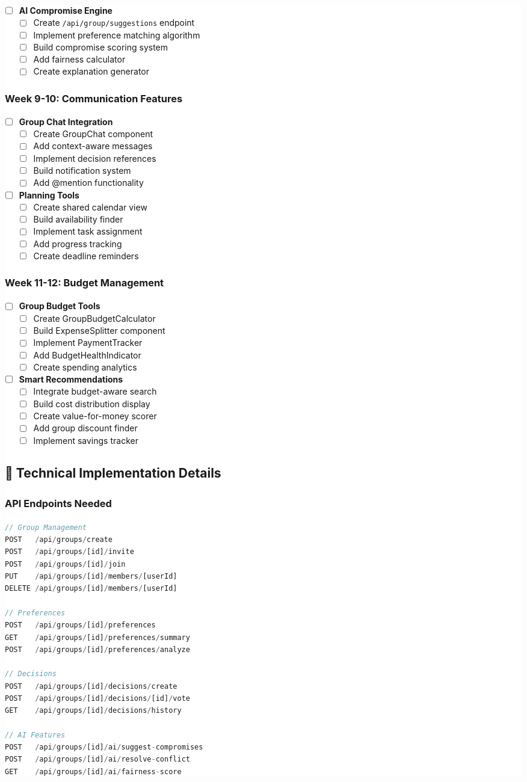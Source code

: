 - [ ] **AI Compromise Engine**
  - [ ] Create `/api/group/suggestions` endpoint
  - [ ] Implement preference matching algorithm
  - [ ] Build compromise scoring system
  - [ ] Add fairness calculator
  - [ ] Create explanation generator

### Week 9-10: Communication Features
- [ ] **Group Chat Integration**
  - [ ] Create GroupChat component
  - [ ] Add context-aware messages
  - [ ] Implement decision references
  - [ ] Build notification system
  - [ ] Add @mention functionality

- [ ] **Planning Tools**
  - [ ] Create shared calendar view
  - [ ] Build availability finder
  - [ ] Implement task assignment
  - [ ] Add progress tracking
  - [ ] Create deadline reminders

### Week 11-12: Budget Management
- [ ] **Group Budget Tools**
  - [ ] Create GroupBudgetCalculator
  - [ ] Build ExpenseSplitter component
  - [ ] Implement PaymentTracker
  - [ ] Add BudgetHealthIndicator
  - [ ] Create spending analytics

- [ ] **Smart Recommendations**
  - [ ] Integrate budget-aware search
  - [ ] Build cost distribution display
  - [ ] Create value-for-money scorer
  - [ ] Add group discount finder
  - [ ] Implement savings tracker

## 🔧 Technical Implementation Details

### API Endpoints Needed
```typescript
// Group Management
POST   /api/groups/create
POST   /api/groups/[id]/invite
POST   /api/groups/[id]/join
PUT    /api/groups/[id]/members/[userId]
DELETE /api/groups/[id]/members/[userId]

// Preferences
POST   /api/groups/[id]/preferences
GET    /api/groups/[id]/preferences/summary
POST   /api/groups/[id]/preferences/analyze

// Decisions
POST   /api/groups/[id]/decisions/create
POST   /api/groups/[id]/decisions/[id]/vote
GET    /api/groups/[id]/decisions/history

// AI Features
POST   /api/groups/[id]/ai/suggest-compromises
POST   /api/groups/[id]/ai/resolve-conflict
GET    /api/groups/[id]/ai/fairness-score
```
